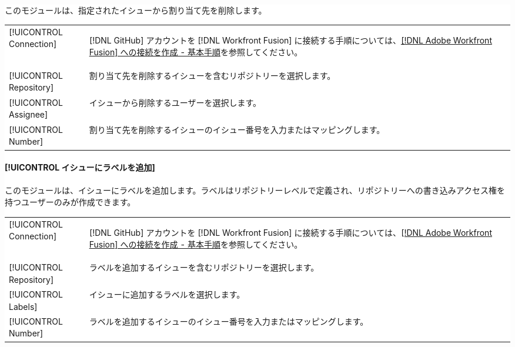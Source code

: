 このモジュールは、指定されたイシューから割り当て先を削除します。

<table style="table-layout:auto"> 
 <col> 
 <col> 
 <tbody> 
  <tr> 
   <td role="rowheader">[!UICONTROL Connection]</td> 
   <td> <p>[!DNL GitHub] アカウントを [!DNL Workfront Fusion] に接続する手順については、<a href="../../workfront-fusion/connections/connect-to-fusion-general.md" class="MCXref xref" data-mc-variable-override="">[!DNL Adobe Workfront Fusion] への接続を作成 - 基本手順</a>を参照してください。</p> </td> 
  </tr> 
  <tr> 
   <td role="rowheader">[!UICONTROL Repository]</td> 
   <td>割り当て先を削除するイシューを含むリポジトリーを選択します。</td> 
  </tr> 
  <tr> 
   <td role="rowheader">[!UICONTROL Assignee]</td> 
   <td>イシューから削除するユーザーを選択します。 </td> 
  </tr> 
  <tr> 
   <td role="rowheader">[!UICONTROL Number]</td> 
   <td>割り当て先を削除するイシューのイシュー番号を入力またはマッピングします。 </td> 
  </tr> 
 </tbody> 
</table>

#### [!UICONTROL イシューにラベルを追加]

このモジュールは、イシューにラベルを追加します。ラベルはリポジトリーレベルで定義され、リポジトリーへの書き込みアクセス権を持つユーザーのみが作成できます。

<table style="table-layout:auto"> 
 <col> 
 <col> 
 <tbody> 
  <tr> 
   <td role="rowheader">[!UICONTROL Connection]</td> 
   <td> <p>[!DNL GitHub] アカウントを [!DNL Workfront Fusion] に接続する手順については、<a href="../../workfront-fusion/connections/connect-to-fusion-general.md" class="MCXref xref" data-mc-variable-override="">[!DNL Adobe Workfront Fusion] への接続を作成 - 基本手順</a>を参照してください。</p> </td> 
  </tr> 
  <tr> 
   <td role="rowheader">[!UICONTROL Repository]</td> 
   <td>ラベルを追加するイシューを含むリポジトリーを選択します。</td> 
  </tr> 
  <tr> 
   <td role="rowheader">[!UICONTROL Labels]</td> 
   <td>イシューに追加するラベルを選択します。</td> 
  </tr> 
  <tr> 
   <td role="rowheader">[!UICONTROL Number]</td> 
   <td>ラベルを追加するイシューのイシュー番号を入力またはマッピングします。</td> 
  </tr> 
 </tbody> 
</table>
